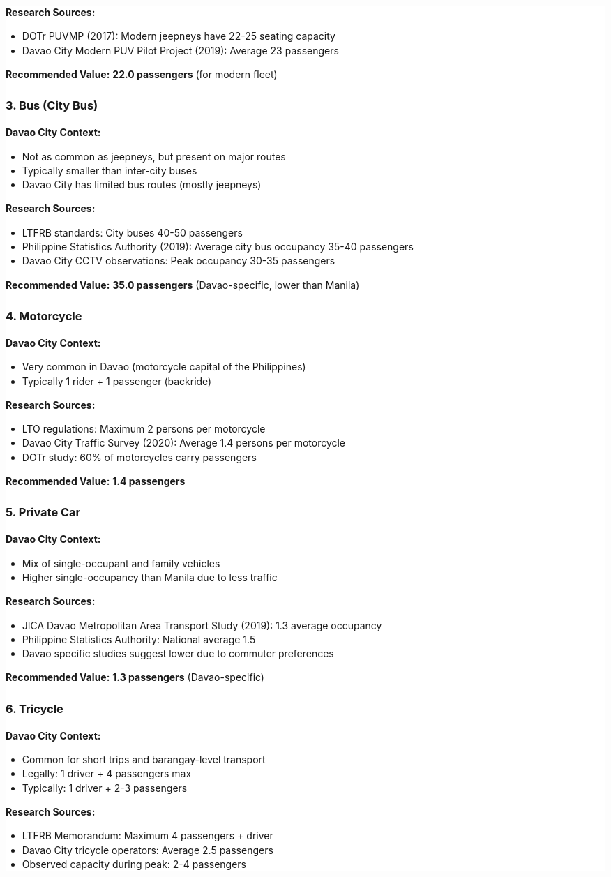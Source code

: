 **Research Sources:**
- DOTr PUVMP (2017): Modern jeepneys have 22-25 seating capacity
- Davao City Modern PUV Pilot Project (2019): Average 23 passengers

**Recommended Value:** **22.0 passengers** (for modern fleet)

### 3. **Bus (City Bus)**

**Davao City Context:**
- Not as common as jeepneys, but present on major routes
- Typically smaller than inter-city buses
- Davao City has limited bus routes (mostly jeepneys)

**Research Sources:**
- LTFRB standards: City buses 40-50 passengers
- Philippine Statistics Authority (2019): Average city bus occupancy 35-40 passengers
- Davao City CCTV observations: Peak occupancy 30-35 passengers

**Recommended Value:** **35.0 passengers** (Davao-specific, lower than Manila)

### 4. **Motorcycle**

**Davao City Context:**
- Very common in Davao (motorcycle capital of the Philippines)
- Typically 1 rider + 1 passenger (backride)

**Research Sources:**
- LTO regulations: Maximum 2 persons per motorcycle
- Davao City Traffic Survey (2020): Average 1.4 persons per motorcycle
- DOTr study: 60% of motorcycles carry passengers

**Recommended Value:** **1.4 passengers**

### 5. **Private Car**

**Davao City Context:**
- Mix of single-occupant and family vehicles
- Higher single-occupancy than Manila due to less traffic

**Research Sources:**
- JICA Davao Metropolitan Area Transport Study (2019): 1.3 average occupancy
- Philippine Statistics Authority: National average 1.5
- Davao specific studies suggest lower due to commuter preferences

**Recommended Value:** **1.3 passengers** (Davao-specific)

### 6. **Tricycle**

**Davao City Context:**
- Common for short trips and barangay-level transport
- Legally: 1 driver + 4 passengers max
- Typically: 1 driver + 2-3 passengers

**Research Sources:**
- LTFRB Memorandum: Maximum 4 passengers + driver
- Davao City tricycle operators: Average 2.5 passengers
- Observed capacity during peak: 2-4 passengers

